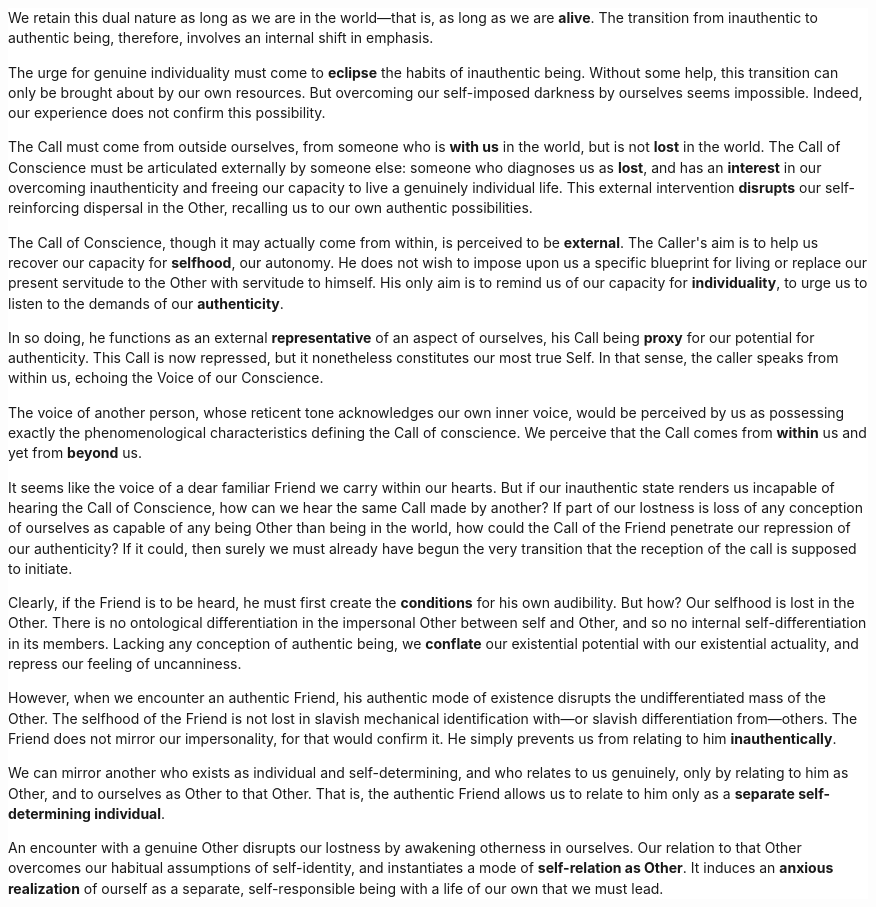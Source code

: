 We retain this dual nature as long as we are in the world—that is, as long as we are **alive**. The transition from inauthentic to authentic being, therefore, involves an internal shift in emphasis.

The urge for genuine individuality must come to **eclipse** the habits of inauthentic being. Without some help, this transition can only be brought about by our own resources. But overcoming our self-imposed darkness by ourselves seems impossible. Indeed, our experience does not confirm this possibility.

The Call must come from outside ourselves, from someone who is **with us** in the world, but is not **lost** in the world. The Call of Conscience must be articulated externally by someone else: someone who diagnoses us as **lost**, and has an **interest** in our overcoming inauthenticity and freeing our capacity to live a genuinely individual life. This external intervention **disrupts** our self-reinforcing dispersal in the Other, recalling us to our own authentic possibilities.

The Call of Conscience, though it may actually come from within, is perceived to be **external**. The Caller's aim is to help us recover our capacity for **selfhood**, our autonomy. He does not wish to impose upon us a specific blueprint for living or replace our present servitude to the Other with servitude to himself. His only aim is to remind us of our capacity for **individuality**, to urge us to listen to the demands of our **authenticity**.

In so doing, he functions as an external **representative** of an aspect of ourselves, his Call being **proxy** for our potential for authenticity. This Call is now repressed, but it nonetheless constitutes our most true Self. In that sense, the caller speaks from within us, echoing the Voice of our Conscience.

The voice of another person, whose reticent tone acknowledges our own inner voice, would be perceived by us as possessing exactly the phenomenological characteristics defining the Call of conscience. We perceive that the Call comes from **within** us and yet from **beyond** us.

It seems like the voice of a dear familiar Friend we carry within our hearts. But if our inauthentic state renders us incapable of hearing the Call of Conscience, how can we hear the same Call made by another? If part of our lostness is loss of any conception of ourselves as capable of any being Other than being in the world, how could the Call of the Friend penetrate our repression of our authenticity? If it could, then surely we must already have begun the very transition that the reception of the call is supposed to initiate.

Clearly, if the Friend is to be heard, he must first create the **conditions** for his own audibility. But how? Our selfhood is lost in the Other. There is no ontological differentiation in the impersonal Other between self and Other, and so no internal self-differentiation in its members. Lacking any conception of authentic being, we **conflate** our existential potential with our existential actuality, and repress our feeling of uncanniness.

However, when we encounter an authentic Friend, his authentic mode of existence disrupts the undifferentiated mass of the Other. The selfhood of the Friend is not lost in slavish mechanical identification with—or slavish differentiation from—others. The Friend does not mirror our impersonality, for that would confirm it. He simply prevents us from relating to him **inauthentically**.

We can mirror another who exists as individual and self-determining, and who relates to us genuinely, only by relating to him as Other, and to ourselves as Other to that Other. That is, the authentic Friend allows us to relate to him only as a **separate self-determining individual**.

An encounter with a genuine Other disrupts our lostness by awakening otherness in ourselves. Our relation to that Other overcomes our habitual assumptions of self-identity, and instantiates a mode of **self-relation as Other**. It induces an **anxious realization** of ourself as a separate, self-responsible being with a life of our own that we must lead.

